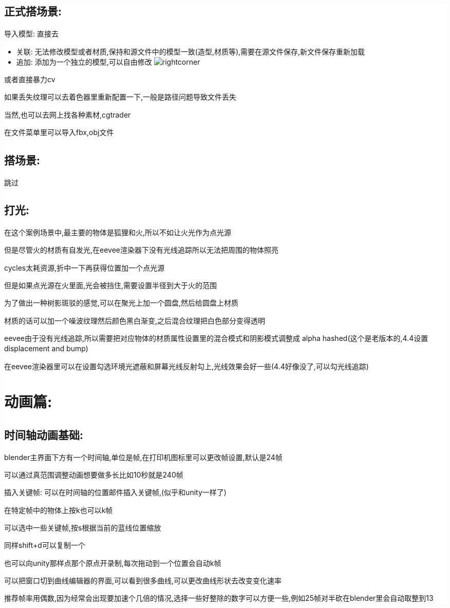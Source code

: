 ## 正式搭场景:

导入模型: 直接去
- 关联: 无法修改模型或者材质,保持和源文件中的模型一致(造型,材质等),需要在源文件保存,新文件保存重新加载
- 追加: 添加为一个独立的模型,可以自由修改
![rightcorner](../../../../../../assets/blender/kurtips-基础/5.2_导入模型.png)

或者直接暴力cv

如果丢失纹理可以去着色器里重新配置一下,一般是路径问题导致文件丢失

当然,也可以去网上找各种素材,cgtrader

在文件菜单里可以导入fbx,obj文件

## 搭场景:
跳过

## 打光:
在这个案例场景中,最主要的物体是狐狸和火,所以不如让火光作为点光源

但是尽管火的材质有自发光,在eevee渲染器下没有光线追踪所以无法把周围的物体照亮

cycles太耗资源,折中一下再获得位置加一个点光源

但是如果点光源在火里面,光会被挡住,需要设置半径到大于火的范围

为了做出一种树影斑驳的感觉,可以在聚光上加一个圆盘,然后给圆盘上材质

材质的话可以加一个噪波纹理然后颜色黑白渐变,之后混合纹理把白色部分变得透明

eevee由于没有光线追踪,所以需要把对应物体的材质属性设置里的混合模式和阴影模式调整成 alpha hashed(这个是老版本的,4.4设置displacement and bump)

在eevee渲染器里可以在设置勾选环境光遮蔽和屏幕光线反射勾上,光线效果会好一些(4.4好像没了,可以勾光线追踪)

# 动画篇:
## 时间轴动画基础:
blender主界面下方有一个时间轴,单位是帧,在打印机图标里可以更改帧设置,默认是24帧

可以通过真范围调整动画想要做多长比如10秒就是240帧

插入关键帧: 可以在时间轴的位置邮件插入关键帧,(似乎和unity一样了)

在特定帧中的物体上按k也可以k帧

可以选中一些关键帧,按s根据当前的蓝线位置缩放

同样shift+d可以复制一个

 也可以向unity那样点那个原点开录制,每次拖动到一个位置会自动k帧

可以把窗口切到曲线编辑器的界面,可以看到很多曲线,可以更改曲线形状去改变变化速率

推荐帧率用偶数,因为经常会出现要加速个几倍的情况,选择一些好整除的数字可以方便一些,例如25帧对半砍在blender里会自动取整到13
